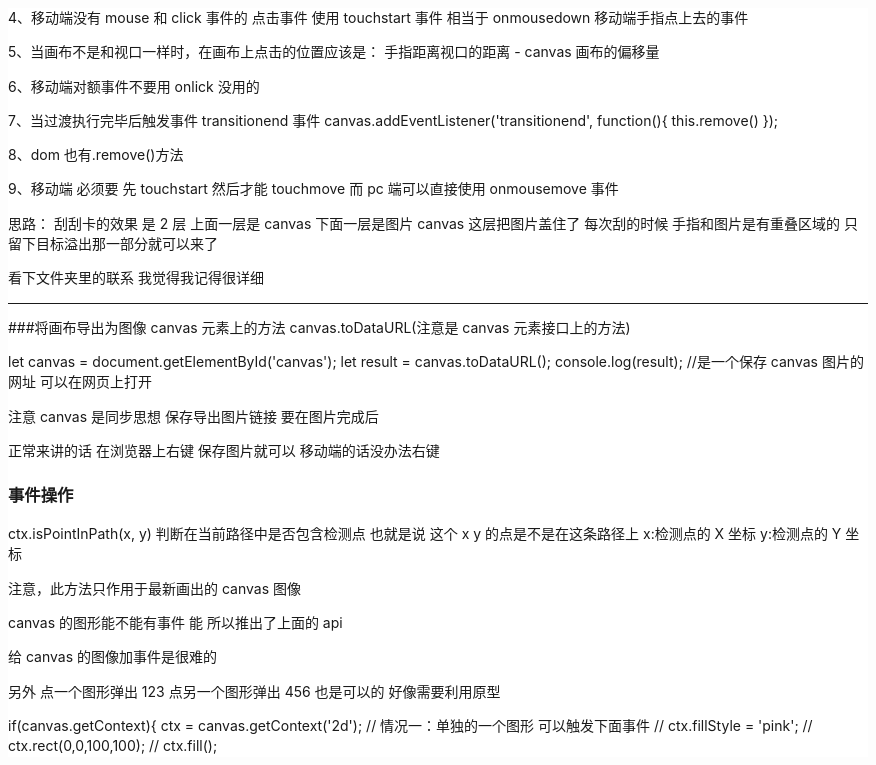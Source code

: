 4、移动端没有 mouse 和 click 事件的 点击事件 使用 touchstart 事件 相当于 onmousedown
移动端手指点上去的事件

5、当画布不是和视口一样时，在画布上点击的位置应该是：
手指距离视口的距离 - canvas 画布的偏移量

6、移动端对额事件不要用 onlick 没用的

7、当过渡执行完毕后触发事件 transitionend 事件
canvas.addEventListener('transitionend', function(){
this.remove()
});

8、dom 也有.remove()方法

9、移动端 必须要 先 touchstart 然后才能 touchmove 而 pc 端可以直接使用 onmousemove 事件

思路：
刮刮卡的效果 是 2 层 上面一层是 canvas 下面一层是图片 canvas 这层把图片盖住了
每次刮的时候 手指和图片是有重叠区域的 只留下目标溢出那一部分就可以来了

看下文件夹里的联系 我觉得我记得很详细

---

###将画布导出为图像 canvas 元素上的方法
canvas.toDataURL(注意是 canvas 元素接口上的方法)

let canvas = document.getElementById('canvas');
let result = canvas.toDataURL();
console.log(result); //是一个保存 canvas 图片的网址 可以在网页上打开

注意 canvas 是同步思想 保存导出图片链接 要在图片完成后

正常来讲的话 在浏览器上右键 保存图片就可以
移动端的话没办法右键

### 事件操作

ctx.isPointInPath(x, y)
判断在当前路径中是否包含检测点 也就是说 这个 x y 的点是不是在这条路径上
x:检测点的 X 坐标
y:检测点的 Y 坐标

注意，此方法只作用于最新画出的 canvas 图像

canvas 的图形能不能有事件 能 所以推出了上面的 api

给 canvas 的图像加事件是很难的

另外 点一个图形弹出 123 点另一个图形弹出 456 也是可以的 好像需要利用原型

if(canvas.getContext){
ctx = canvas.getContext('2d');
// 情况一：单独的一个图形 可以触发下面事件
// ctx.fillStyle = 'pink';
// ctx.rect(0,0,100,100);
// ctx.fill();
